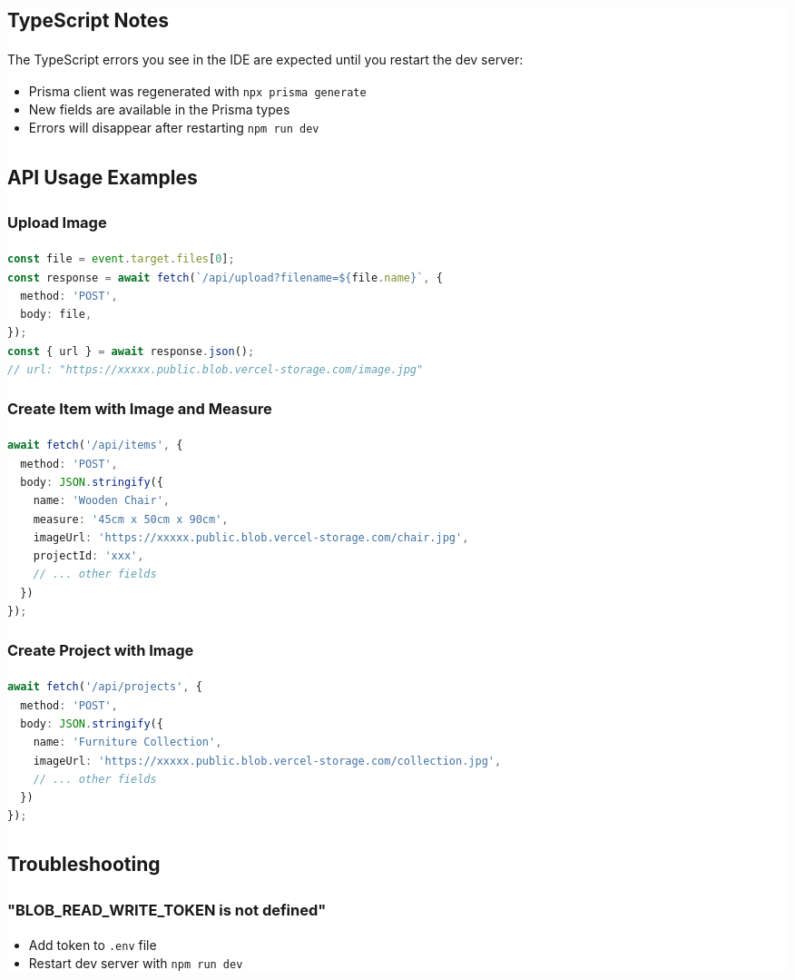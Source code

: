 ## TypeScript Notes

The TypeScript errors you see in the IDE are expected until you restart the dev server:
- Prisma client was regenerated with `npx prisma generate`
- New fields are available in the Prisma types
- Errors will disappear after restarting `npm run dev`

## API Usage Examples

### Upload Image
```typescript
const file = event.target.files[0];
const response = await fetch(`/api/upload?filename=${file.name}`, {
  method: 'POST',
  body: file,
});
const { url } = await response.json();
// url: "https://xxxxx.public.blob.vercel-storage.com/image.jpg"
```

### Create Item with Image and Measure
```typescript
await fetch('/api/items', {
  method: 'POST',
  body: JSON.stringify({
    name: 'Wooden Chair',
    measure: '45cm x 50cm x 90cm',
    imageUrl: 'https://xxxxx.public.blob.vercel-storage.com/chair.jpg',
    projectId: 'xxx',
    // ... other fields
  })
});
```

### Create Project with Image
```typescript
await fetch('/api/projects', {
  method: 'POST',
  body: JSON.stringify({
    name: 'Furniture Collection',
    imageUrl: 'https://xxxxx.public.blob.vercel-storage.com/collection.jpg',
    // ... other fields
  })
});
```

## Troubleshooting

### "BLOB_READ_WRITE_TOKEN is not defined"
- Add token to `.env` file
- Restart dev server with `npm run dev`
